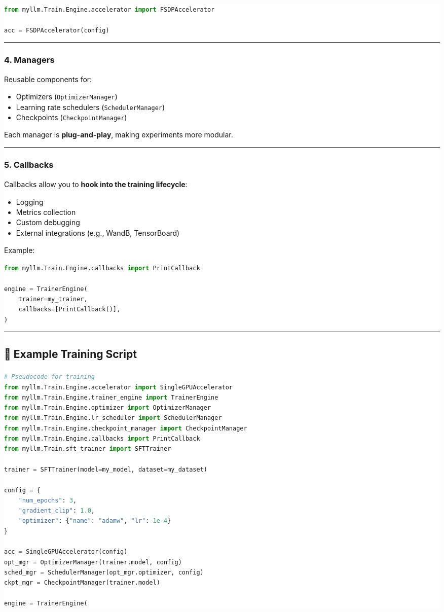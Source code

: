 ```python
from myllm.Train.Engine.accelerator import FSDPAccelerator

acc = FSDPAccelerator(config)
```

---

### 4. **Managers**

Reusable components for:

* Optimizers (`OptimizerManager`)
* Learning rate schedulers (`SchedulerManager`)
* Checkpoints (`CheckpointManager`)

Each manager is **plug-and-play**, making experiments more modular.

---

### 5. **Callbacks**

Callbacks allow you to **hook into the training lifecycle**:

* Logging
* Metrics collection
* Custom debugging
* External integrations (e.g., WandB, TensorBoard)

Example:

```python
from myllm.Train.Engine.callbacks import PrintCallback

engine = TrainerEngine(
    trainer=my_trainer,
    callbacks=[PrintCallback()],
)
```

---

## 🔗 Example Training Script

```python
# Pseudocode for training
from myllm.Train.Engine.accelerator import SingleGPUAccelerator
from myllm.Train.Engine.trainer_engine import TrainerEngine
from myllm.Train.Engine.optimizer import OptimizerManager
from myllm.Train.Engine.lr_scheduler import SchedulerManager
from myllm.Train.Engine.checkpoint_manager import CheckpointManager
from myllm.Train.Engine.callbacks import PrintCallback
from myllm.Train.sft_trainer import SFTTrainer

trainer = SFTTrainer(model=my_model, dataset=my_dataset)

config = {
    "num_epochs": 3,
    "gradient_clip": 1.0,
    "optimizer": {"name": "adamw", "lr": 1e-4}
}

acc = SingleGPUAccelerator(config)
opt_mgr = OptimizerManager(trainer.model, config)
sched_mgr = SchedulerManager(opt_mgr.optimizer, config)
ckpt_mgr = CheckpointManager(trainer.model)

engine = TrainerEngine(
```